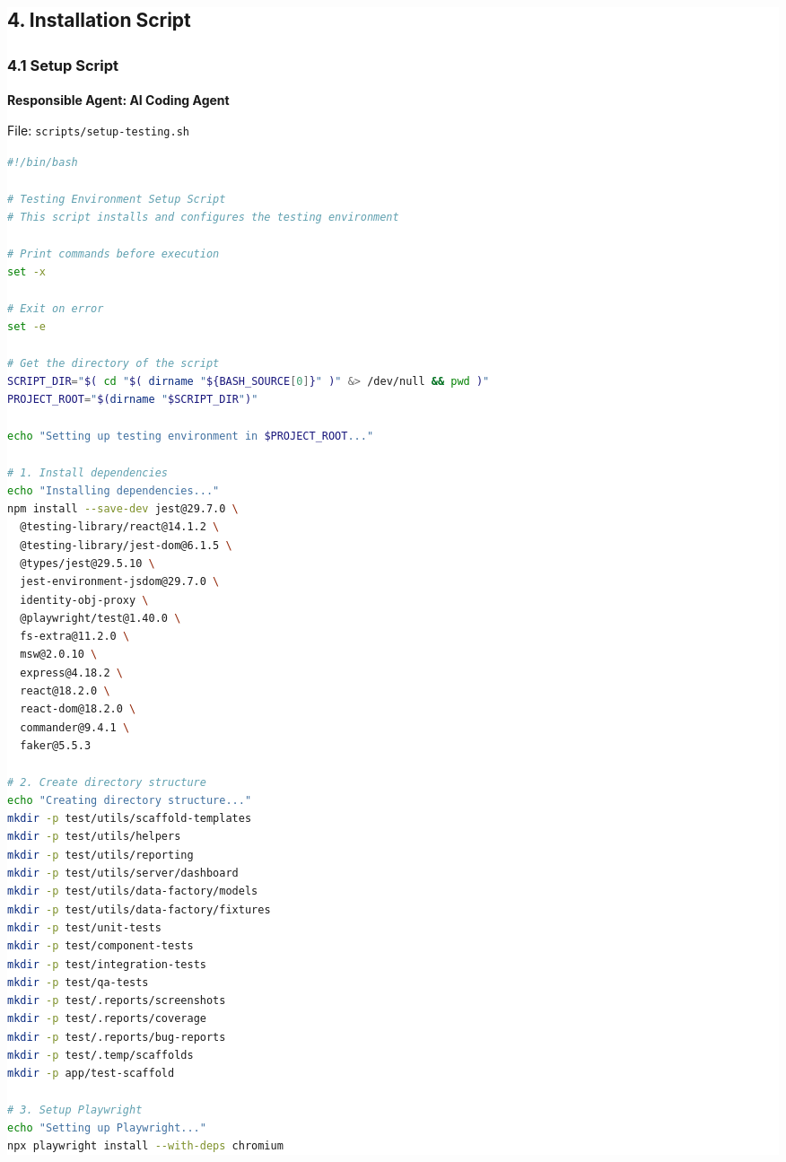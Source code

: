 ## 4. Installation Script

### 4.1 Setup Script

**Responsible Agent: AI Coding Agent**

File: `scripts/setup-testing.sh`

```bash
#!/bin/bash

# Testing Environment Setup Script
# This script installs and configures the testing environment

# Print commands before execution
set -x

# Exit on error
set -e

# Get the directory of the script
SCRIPT_DIR="$( cd "$( dirname "${BASH_SOURCE[0]}" )" &> /dev/null && pwd )"
PROJECT_ROOT="$(dirname "$SCRIPT_DIR")"

echo "Setting up testing environment in $PROJECT_ROOT..."

# 1. Install dependencies
echo "Installing dependencies..."
npm install --save-dev jest@29.7.0 \
  @testing-library/react@14.1.2 \
  @testing-library/jest-dom@6.1.5 \
  @types/jest@29.5.10 \
  jest-environment-jsdom@29.7.0 \
  identity-obj-proxy \
  @playwright/test@1.40.0 \
  fs-extra@11.2.0 \
  msw@2.0.10 \
  express@4.18.2 \
  react@18.2.0 \
  react-dom@18.2.0 \
  commander@9.4.1 \
  faker@5.5.3

# 2. Create directory structure
echo "Creating directory structure..."
mkdir -p test/utils/scaffold-templates
mkdir -p test/utils/helpers
mkdir -p test/utils/reporting
mkdir -p test/utils/server/dashboard
mkdir -p test/utils/data-factory/models
mkdir -p test/utils/data-factory/fixtures
mkdir -p test/unit-tests
mkdir -p test/component-tests
mkdir -p test/integration-tests
mkdir -p test/qa-tests
mkdir -p test/.reports/screenshots
mkdir -p test/.reports/coverage
mkdir -p test/.reports/bug-reports
mkdir -p test/.temp/scaffolds
mkdir -p app/test-scaffold

# 3. Setup Playwright
echo "Setting up Playwright..."
npx playwright install --with-deps chromium
```